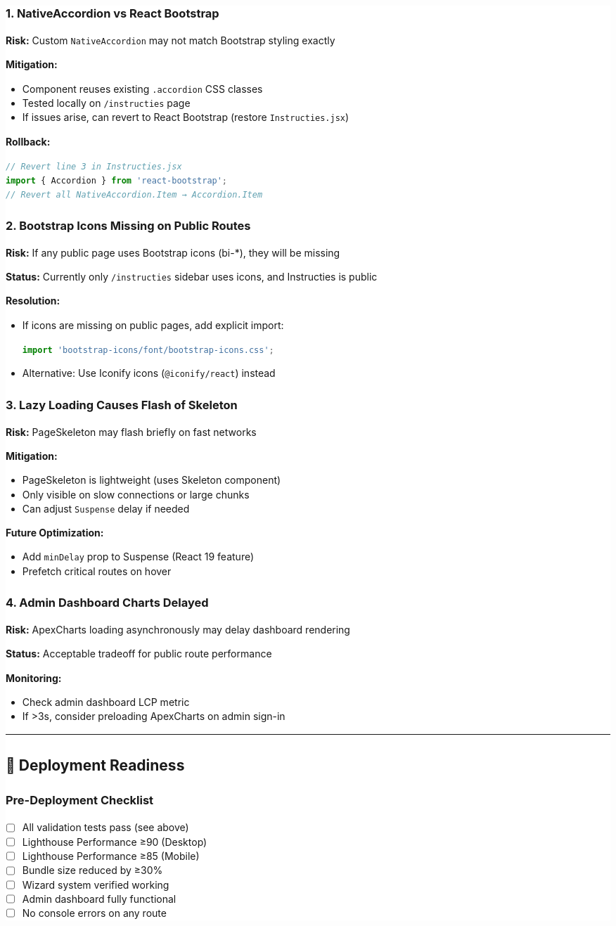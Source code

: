 ### 1. NativeAccordion vs React Bootstrap
**Risk:** Custom `NativeAccordion` may not match Bootstrap styling exactly

**Mitigation:**
- Component reuses existing `.accordion` CSS classes
- Tested locally on `/instructies` page
- If issues arise, can revert to React Bootstrap (restore `Instructies.jsx`)

**Rollback:**
```jsx
// Revert line 3 in Instructies.jsx
import { Accordion } from 'react-bootstrap';
// Revert all NativeAccordion.Item → Accordion.Item
```

### 2. Bootstrap Icons Missing on Public Routes
**Risk:** If any public page uses Bootstrap icons (bi-*), they will be missing

**Status:** Currently only `/instructies` sidebar uses icons, and Instructies is public

**Resolution:**
- If icons are missing on public pages, add explicit import:
  ```jsx
  import 'bootstrap-icons/font/bootstrap-icons.css';
  ```
- Alternative: Use Iconify icons (`@iconify/react`) instead

### 3. Lazy Loading Causes Flash of Skeleton
**Risk:** PageSkeleton may flash briefly on fast networks

**Mitigation:**
- PageSkeleton is lightweight (uses Skeleton component)
- Only visible on slow connections or large chunks
- Can adjust `Suspense` delay if needed

**Future Optimization:**
- Add `minDelay` prop to Suspense (React 19 feature)
- Prefetch critical routes on hover

### 4. Admin Dashboard Charts Delayed
**Risk:** ApexCharts loading asynchronously may delay dashboard rendering

**Status:** Acceptable tradeoff for public route performance

**Monitoring:**
- Check admin dashboard LCP metric
- If >3s, consider preloading ApexCharts on admin sign-in

---

## 🚀 Deployment Readiness

### Pre-Deployment Checklist
- [ ] All validation tests pass (see above)
- [ ] Lighthouse Performance ≥90 (Desktop)
- [ ] Lighthouse Performance ≥85 (Mobile)
- [ ] Bundle size reduced by ≥30%
- [ ] Wizard system verified working
- [ ] Admin dashboard fully functional
- [ ] No console errors on any route
